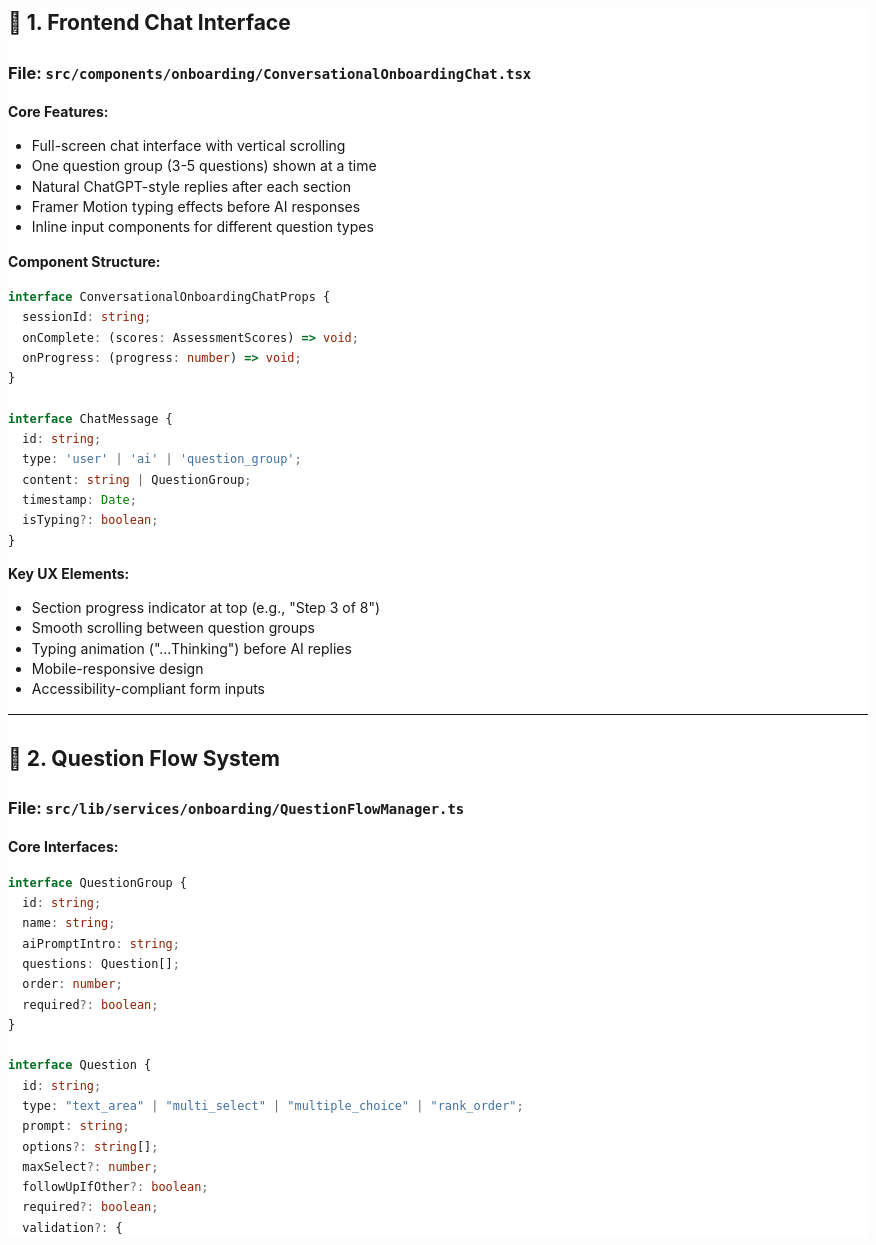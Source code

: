 
## 🧩 1. Frontend Chat Interface

### File: `src/components/onboarding/ConversationalOnboardingChat.tsx`

**Core Features:**
- Full-screen chat interface with vertical scrolling
- One question group (3-5 questions) shown at a time
- Natural ChatGPT-style replies after each section
- Framer Motion typing effects before AI responses
- Inline input components for different question types

**Component Structure:**
```typescript
interface ConversationalOnboardingChatProps {
  sessionId: string;
  onComplete: (scores: AssessmentScores) => void;
  onProgress: (progress: number) => void;
}

interface ChatMessage {
  id: string;
  type: 'user' | 'ai' | 'question_group';
  content: string | QuestionGroup;
  timestamp: Date;
  isTyping?: boolean;
}
```

**Key UX Elements:**
- Section progress indicator at top (e.g., "Step 3 of 8")
- Smooth scrolling between question groups
- Typing animation ("...Thinking") before AI replies
- Mobile-responsive design
- Accessibility-compliant form inputs

---

## 🔁 2. Question Flow System

### File: `src/lib/services/onboarding/QuestionFlowManager.ts`

**Core Interfaces:**
```typescript
interface QuestionGroup {
  id: string;
  name: string;
  aiPromptIntro: string;
  questions: Question[];
  order: number;
  required?: boolean;
}

interface Question {
  id: string;
  type: "text_area" | "multi_select" | "multiple_choice" | "rank_order";
  prompt: string;
  options?: string[];
  maxSelect?: number;
  followUpIfOther?: boolean;
  required?: boolean;
  validation?: {
```